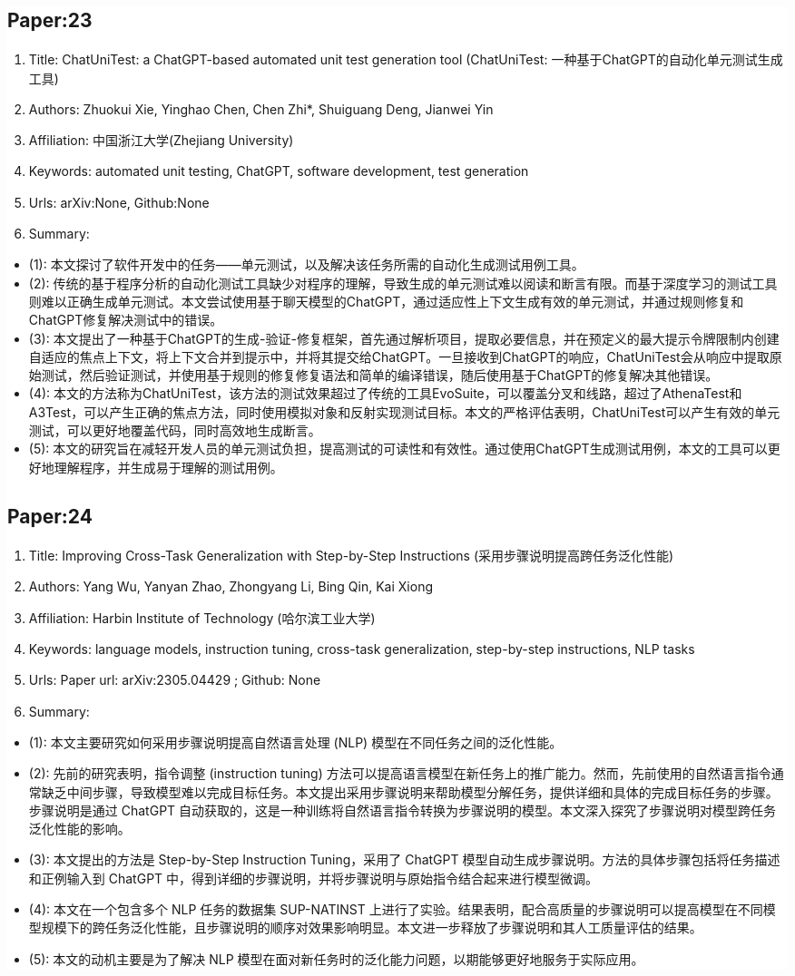 

 ## Paper:23




1. Title: ChatUniTest: a ChatGPT-based automated unit test generation tool (ChatUniTest: 一种基于ChatGPT的自动化单元测试生成工具)

2. Authors: Zhuokui Xie, Yinghao Chen, Chen Zhi*, Shuiguang Deng, Jianwei Yin

3. Affiliation: 中国浙江大学(Zhejiang University)

4. Keywords: automated unit testing, ChatGPT, software development, test generation

5. Urls: arXiv:None, Github:None

6. Summary:

- (1): 本文探讨了软件开发中的任务——单元测试，以及解决该任务所需的自动化生成测试用例工具。
- (2): 传统的基于程序分析的自动化测试工具缺少对程序的理解，导致生成的单元测试难以阅读和断言有限。而基于深度学习的测试工具则难以正确生成单元测试。本文尝试使用基于聊天模型的ChatGPT，通过适应性上下文生成有效的单元测试，并通过规则修复和ChatGPT修复解决测试中的错误。 
- (3): 本文提出了一种基于ChatGPT的生成-验证-修复框架，首先通过解析项目，提取必要信息，并在预定义的最大提示令牌限制内创建自适应的焦点上下文，将上下文合并到提示中，并将其提交给ChatGPT。一旦接收到ChatGPT的响应，ChatUniTest会从响应中提取原始测试，然后验证测试，并使用基于规则的修复修复语法和简单的编译错误，随后使用基于ChatGPT的修复解决其他错误。 
- (4): 本文的方法称为ChatUniTest，该方法的测试效果超过了传统的工具EvoSuite，可以覆盖分叉和线路，超过了AthenaTest和A3Test，可以产生正确的焦点方法，同时使用模拟对象和反射实现测试目标。本文的严格评估表明，ChatUniTest可以产生有效的单元测试，可以更好地覆盖代码，同时高效地生成断言。 
- (5): 本文的研究旨在减轻开发人员的单元测试负担，提高测试的可读性和有效性。通过使用ChatGPT生成测试用例，本文的工具可以更好地理解程序，并生成易于理解的测试用例。




 ## Paper:24




1. Title: Improving Cross-Task Generalization with Step-by-Step Instructions (采用步骤说明提高跨任务泛化性能)

2. Authors: Yang Wu, Yanyan Zhao, Zhongyang Li, Bing Qin, Kai Xiong

3. Affiliation: Harbin Institute of Technology (哈尔滨工业大学)

4. Keywords: language models, instruction tuning, cross-task generalization, step-by-step instructions, NLP tasks

5. Urls: Paper url: arXiv:2305.04429 ; Github: None

6. Summary:
- (1): 本文主要研究如何采用步骤说明提高自然语言处理 (NLP) 模型在不同任务之间的泛化性能。

- (2): 先前的研究表明，指令调整 (instruction tuning) 方法可以提高语言模型在新任务上的推广能力。然而，先前使用的自然语言指令通常缺乏中间步骤，导致模型难以完成目标任务。本文提出采用步骤说明来帮助模型分解任务，提供详细和具体的完成目标任务的步骤。步骤说明是通过 ChatGPT 自动获取的，这是一种训练将自然语言指令转换为步骤说明的模型。本文深入探究了步骤说明对模型跨任务泛化性能的影响。

- (3): 本文提出的方法是 Step-by-Step Instruction Tuning，采用了 ChatGPT 模型自动生成步骤说明。方法的具体步骤包括将任务描述和正例输入到 ChatGPT 中，得到详细的步骤说明，并将步骤说明与原始指令结合起来进行模型微调。

- (4): 本文在一个包含多个 NLP 任务的数据集 SUP-NATINST 上进行了实验。结果表明，配合高质量的步骤说明可以提高模型在不同模型规模下的跨任务泛化性能，且步骤说明的顺序对效果影响明显。本文进一步释放了步骤说明和其人工质量评估的结果。

- (5): 本文的动机主要是为了解决 NLP 模型在面对新任务时的泛化能力问题，以期能够更好地服务于实际应用。
